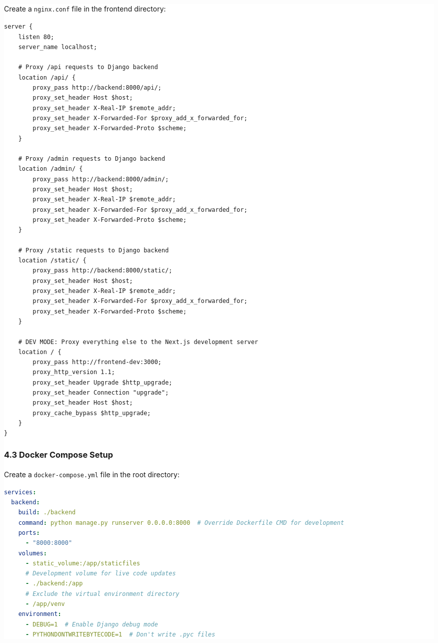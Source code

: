 Create a `nginx.conf` file in the frontend directory:
```nginx
server {
    listen 80;
    server_name localhost;
    
    # Proxy /api requests to Django backend
    location /api/ {
        proxy_pass http://backend:8000/api/;
        proxy_set_header Host $host;
        proxy_set_header X-Real-IP $remote_addr;
        proxy_set_header X-Forwarded-For $proxy_add_x_forwarded_for;
        proxy_set_header X-Forwarded-Proto $scheme;
    }

    # Proxy /admin requests to Django backend
    location /admin/ {
        proxy_pass http://backend:8000/admin/;
        proxy_set_header Host $host;
        proxy_set_header X-Real-IP $remote_addr;
        proxy_set_header X-Forwarded-For $proxy_add_x_forwarded_for;
        proxy_set_header X-Forwarded-Proto $scheme;
    }

    # Proxy /static requests to Django backend
    location /static/ {
        proxy_pass http://backend:8000/static/;
        proxy_set_header Host $host;
        proxy_set_header X-Real-IP $remote_addr;
        proxy_set_header X-Forwarded-For $proxy_add_x_forwarded_for;
        proxy_set_header X-Forwarded-Proto $scheme;
    }

    # DEV MODE: Proxy everything else to the Next.js development server
    location / {
        proxy_pass http://frontend-dev:3000;
        proxy_http_version 1.1;
        proxy_set_header Upgrade $http_upgrade;
        proxy_set_header Connection "upgrade";
        proxy_set_header Host $host;
        proxy_cache_bypass $http_upgrade;
    }
}
```

### 4.3 Docker Compose Setup

Create a `docker-compose.yml` file in the root directory:
```yaml
services:
  backend:
    build: ./backend
    command: python manage.py runserver 0.0.0.0:8000  # Override Dockerfile CMD for development
    ports:
      - "8000:8000"
    volumes:
      - static_volume:/app/staticfiles
      # Development volume for live code updates
      - ./backend:/app
      # Exclude the virtual environment directory
      - /app/venv
    environment:
      - DEBUG=1  # Enable Django debug mode
      - PYTHONDONTWRITEBYTECODE=1  # Don't write .pyc files
```